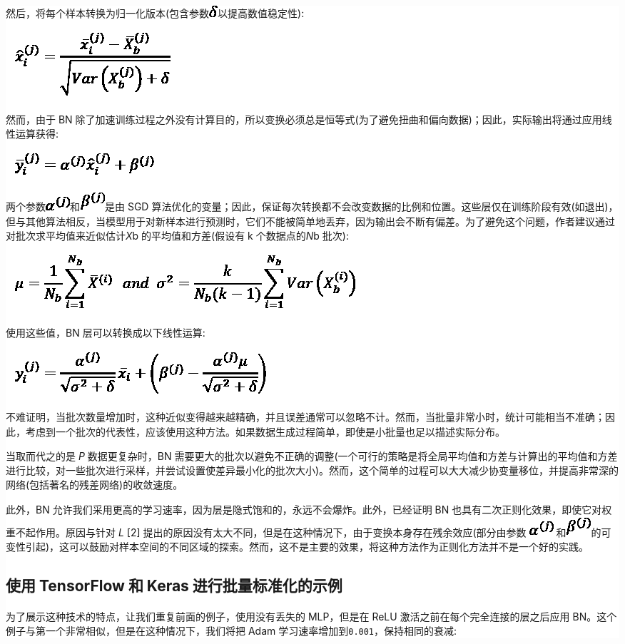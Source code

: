 然后，将每个样本转换为归一化版本(包含参数![](img/B14713_18_064.png)以提高数值稳定性):

![](img/B14713_18_065.png)

然而，由于 BN 除了加速训练过程之外没有计算目的，所以变换必须总是恒等式(为了避免扭曲和偏向数据)；因此，实际输出将通过应用线性运算获得:

![](img/B14713_18_066.png)

两个参数![](img/B14713_18_067.png)和![](img/B14713_18_068.png)是由 SGD 算法优化的变量；因此，保证每次转换都不会改变数据的比例和位置。这些层仅在训练阶段有效(如退出)，但与其他算法相反，当模型用于对新样本进行预测时，它们不能被简单地丢弃，因为输出会不断有偏差。为了避免这个问题，作者建议通过对批次求平均值来近似估计*X*b 的平均值和方差(假设有 k 个数据点的*N*b 批次):

![](img/B14713_18_069.png)

使用这些值，BN 层可以转换成以下线性运算:

![](img/B14713_18_070.png)

不难证明，当批次数量增加时，这种近似变得越来越精确，并且误差通常可以忽略不计。然而，当批量非常小时，统计可能相当不准确；因此，考虑到一个批次的代表性，应该使用这种方法。如果数据生成过程简单，即使是小批量也足以描述实际分布。

当取而代之的是 *P* 数据更复杂时，BN 需要更大的批次以避免不正确的调整(一个可行的策略是将全局平均值和方差与计算出的平均值和方差进行比较，对一些批次进行采样，并尝试设置使差异最小化的批次大小)。然而，这个简单的过程可以大大减少协变量移位，并提高非常深的网络(包括著名的残差网络)的收敛速度。

此外，BN 允许我们采用更高的学习速率，因为层是隐式饱和的，永远不会爆炸。此外，已经证明 BN 也具有二次正则化效果，即使它对权重不起作用。原因与针对 *L* [2] 提出的原因没有太大不同，但是在这种情况下，由于变换本身存在残余效应(部分由参数 *![](img/B14713_18_071.png)* 和![](img/B14713_18_072.png)的可变性引起)，这可以鼓励对样本空间的不同区域的探索。然而，这不是主要的效果，将这种方法作为正则化方法并不是一个好的实践。

## 使用 TensorFlow 和 Keras 进行批量标准化的示例

为了展示这种技术的特点，让我们重复前面的例子，使用没有丢失的 MLP，但是在 ReLU 激活之前在每个完全连接的层之后应用 BN。这个例子与第一个非常相似，但是在这种情况下，我们将把 Adam 学习速率增加到`0.001`，保持相同的衰减:
